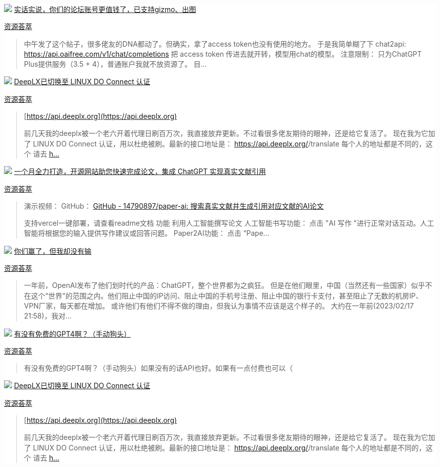 ![](https://linux.do/user_avatar/linux.do/neo/48/12_2.png)
 [实话实说，你们的论坛账号更值钱了，已支持gizmo、出图](https://linux.do/t/topic/40928)

[资源荟萃](/c/resource/14)

> 中午发了这个帖子，很多佬友的DNA都动了。但确实，拿了access token也没有使用的地方。 于是我简单糊了下 chat2api: https://api.oaifree.com/v1/chat/completions 把 access token 传进去就开转，模型用chat的模型。 注意限制： 只为ChatGPT Plus提供服务（3.5 + 4），普通账户我就不放资源了。 目…

![](https://linux.do/user_avatar/linux.do/neo/48/12_2.png)
 [DeepLX已切换至 LINUX DO Connect 认证](https://linux.do/t/topic/111737)

[资源荟萃](/c/resource/14)

> [https://api.deeplx.org](https://api.deeplx.org)
> 
> 前几天我的deeplx被一个老六开着代理日刷百万次，我直接放弃更新。不过看很多佬友期待的眼神，还是给它复活了。 现在我为它加了 LINUX DO Connect 认证，用以杜绝被刷。最新的接口地址是： https://api.deeplx.org/<api-key>/translate 每个人的地址都是不同的，这个 <api-key> 请去 [h…](https://connect.linux.do)

![](https://linux.do/user_avatar/linux.do/14790897/48/214480_2.png)
 [一个月全力打造，开源网站助您快速完成论文，集成 ChatGPT 实现真实文献引用](https://linux.do/t/topic/13716)

[资源荟萃](/c/resource/14)

> 演示视频： GitHub： [GitHub - 14790897/paper-ai: 搜索真实文献并生成引用对应文献的AI论文](https://github.com/14790897/paper-ai)
> 
> 支持vercel一键部署，请查看readme文档 [](#p-48195-h-1)功能 [](#p-48195-h-2)利用人工智能撰写论文 人工智能书写功能： 点击 "AI 写作 "进行正常对话互动。人工智能将根据您的输入提供写作建议或回答问题。 Paper2AI功能： 点击 “Pape…

![](https://linux.do/user_avatar/linux.do/neo/48/12_2.png)
 [你们赢了，但我却没有输](https://linux.do/t/topic/1051)

[资源荟萃](/c/resource/14)

> 一年前，OpenAI发布了他们划时代的产品：ChatGPT，整个世界都为之疯狂。 但是在他们眼里，中国（当然还有一些国家）似乎不在这个“世界”的范围之内。他们阻止中国的IP访问、阻止中国的手机号注册、阻止中国的银行卡支付，甚至阻止了无数的机房IP、VPN厂家，每天都在增加。 或许他们有他们不得不做的理由，但我认为事情不应该是这个样子的。 大约在一年前(2023/02/17 21:58)，我对…

![](https://linux.do/user_avatar/linux.do/xodi/48/3981_2.png)
 [有没有免费的GPT4啊？（手动狗头）](https://linux.do/t/topic/6022)

[资源荟萃](/c/resource/14)

> 有没有免费的GPT4啊？（手动狗头）如果没有的话API也好。如果有一点付费也可以（

![](https://linux.do/user_avatar/linux.do/neo/48/12_2.png)
 [DeepLX已切换至 LINUX DO Connect 认证](https://linux.do/t/topic/111737)

[资源荟萃](/c/resource/14)

> [https://api.deeplx.org](https://api.deeplx.org)
> 
> 前几天我的deeplx被一个老六开着代理日刷百万次，我直接放弃更新。不过看很多佬友期待的眼神，还是给它复活了。 现在我为它加了 LINUX DO Connect 认证，用以杜绝被刷。最新的接口地址是： https://api.deeplx.org/<api-key>/translate 每个人的地址都是不同的，这个 <api-key> 请去 [h…](https://connect.linux.do)
